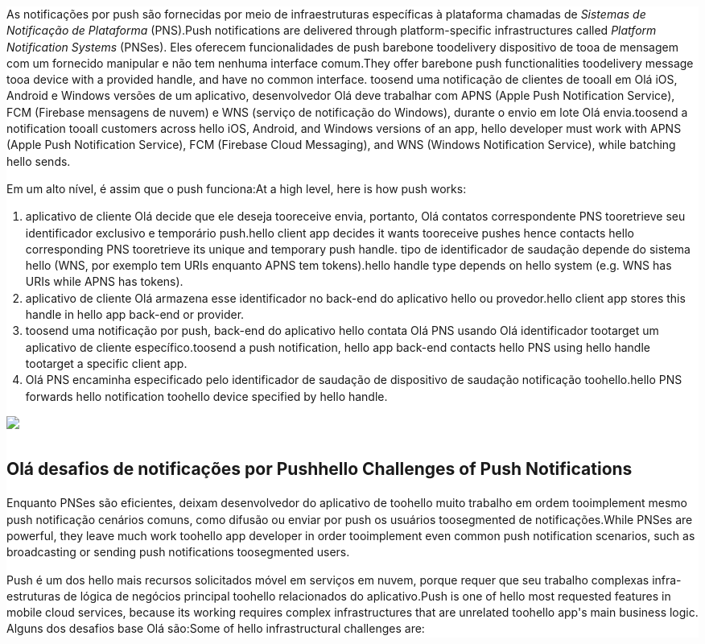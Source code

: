 <span data-ttu-id="27304-125">As notificações por push são fornecidas por meio de infraestruturas específicas à plataforma chamadas de *Sistemas de Notificação de Plataforma* (PNS).</span><span class="sxs-lookup"><span data-stu-id="27304-125">Push notifications are delivered through platform-specific infrastructures called *Platform Notification Systems* (PNSes).</span></span> <span data-ttu-id="27304-126">Eles oferecem funcionalidades de push barebone toodelivery dispositivo de tooa de mensagem com um fornecido manipular e não tem nenhuma interface comum.</span><span class="sxs-lookup"><span data-stu-id="27304-126">They offer barebone push functionalities toodelivery message tooa device with a provided handle, and have no common interface.</span></span> <span data-ttu-id="27304-127">toosend uma notificação de clientes de tooall em Olá iOS, Android e Windows versões de um aplicativo, desenvolvedor Olá deve trabalhar com APNS (Apple Push Notification Service), FCM (Firebase mensagens de nuvem) e WNS (serviço de notificação do Windows), durante o envio em lote Olá envia.</span><span class="sxs-lookup"><span data-stu-id="27304-127">toosend a notification tooall customers across hello iOS, Android, and Windows versions of an app, hello developer must work with APNS (Apple Push Notification Service), FCM (Firebase Cloud Messaging), and WNS (Windows Notification Service), while batching hello sends.</span></span>

<span data-ttu-id="27304-128">Em um alto nível, é assim que o push funciona:</span><span class="sxs-lookup"><span data-stu-id="27304-128">At a high level, here is how push works:</span></span>

1. <span data-ttu-id="27304-129">aplicativo de cliente Olá decide que ele deseja tooreceive envia, portanto, Olá contatos correspondente PNS tooretrieve seu identificador exclusivo e temporário push.</span><span class="sxs-lookup"><span data-stu-id="27304-129">hello client app decides it wants tooreceive pushes hence contacts hello corresponding PNS tooretrieve its unique and temporary push handle.</span></span> <span data-ttu-id="27304-130">tipo de identificador de saudação depende do sistema hello (WNS, por exemplo tem URIs enquanto APNS tem tokens).</span><span class="sxs-lookup"><span data-stu-id="27304-130">hello handle type depends on hello system (e.g. WNS has URIs while APNS has tokens).</span></span>
2. <span data-ttu-id="27304-131">aplicativo de cliente Olá armazena esse identificador no back-end do aplicativo hello ou provedor.</span><span class="sxs-lookup"><span data-stu-id="27304-131">hello client app stores this handle in hello app back-end or provider.</span></span>
3. <span data-ttu-id="27304-132">toosend uma notificação por push, back-end do aplicativo hello contata Olá PNS usando Olá identificador tootarget um aplicativo de cliente específico.</span><span class="sxs-lookup"><span data-stu-id="27304-132">toosend a push notification, hello app back-end contacts hello PNS using hello handle tootarget a specific client app.</span></span>
4. <span data-ttu-id="27304-133">Olá PNS encaminha especificado pelo identificador de saudação de dispositivo de saudação notificação toohello.</span><span class="sxs-lookup"><span data-stu-id="27304-133">hello PNS forwards hello notification toohello device specified by hello handle.</span></span>

![][0]

## <a name="hello-challenges-of-push-notifications"></a><span data-ttu-id="27304-134">Olá desafios de notificações por Push</span><span class="sxs-lookup"><span data-stu-id="27304-134">hello Challenges of Push Notifications</span></span>
<span data-ttu-id="27304-135">Enquanto PNSes são eficientes, deixam desenvolvedor do aplicativo de toohello muito trabalho em ordem tooimplement mesmo push notificação cenários comuns, como difusão ou enviar por push os usuários toosegmented de notificações.</span><span class="sxs-lookup"><span data-stu-id="27304-135">While PNSes are powerful, they leave much work toohello app developer in order tooimplement even common push notification scenarios, such as broadcasting or sending push notifications toosegmented users.</span></span>

<span data-ttu-id="27304-136">Push é um dos hello mais recursos solicitados móvel em serviços em nuvem, porque requer que seu trabalho complexas infra-estruturas de lógica de negócios principal toohello relacionados do aplicativo.</span><span class="sxs-lookup"><span data-stu-id="27304-136">Push is one of hello most requested features in mobile cloud services, because its working requires complex infrastructures that are unrelated toohello app's main business logic.</span></span> <span data-ttu-id="27304-137">Alguns dos desafios base Olá são:</span><span class="sxs-lookup"><span data-stu-id="27304-137">Some of hello infrastructural challenges are:</span></span>


[0]: ./media/notification-hubs-overview/registration-diagram.png
[1]: ./media/notification-hubs-overview/notification-hub-diagram.png
[Como os clientes usam os Hubs de Notificação]: http://azure.microsoft.com/services/notification-hubs
[Tutoriais e guias de Hubs de notificação]: http://azure.microsoft.com/documentation/services/notification-hubs
[iOS]: http://azure.microsoft.com/documentation/articles/notification-hubs-ios-get-started
[Android]: http://azure.microsoft.com/documentation/articles/notification-hubs-android-get-started
[Windows Universal]: http://azure.microsoft.com/documentation/articles/notification-hubs-windows-store-dotnet-get-started
[Windows Phone]: http://azure.microsoft.com/documentation/articles/notification-hubs-windows-phone-get-started
[Kindle]: http://azure.microsoft.com/documentation/articles/notification-hubs-kindle-get-started
[Xamarin.iOS]: http://azure.microsoft.com/documentation/articles/partner-xamarin-notification-hubs-ios-get-started
[Xamarin.Android]: http://azure.microsoft.com/documentation/articles/partner-xamarin-notification-hubs-android-get-started
[Microsoft.WindowsAzure.Messaging.NotificationHub]: http://msdn.microsoft.com/library/microsoft.windowsazure.messaging.notificationhub.aspx
[Microsoft.ServiceBus.Notifications]: http://msdn.microsoft.com/library/microsoft.servicebus.notifications.aspx
[aplicativo de serviço móvel aplicativos]: https://azure.microsoft.com/en-us/documentation/articles/app-service-mobile-value-prop/
[templates]: notification-hubs-templates-cross-platform-push-messages.md
[portal do Azure]: https://portal.azure.com
[tags]: (http://msdn.microsoft.com/library/azure/dn530749.aspx)